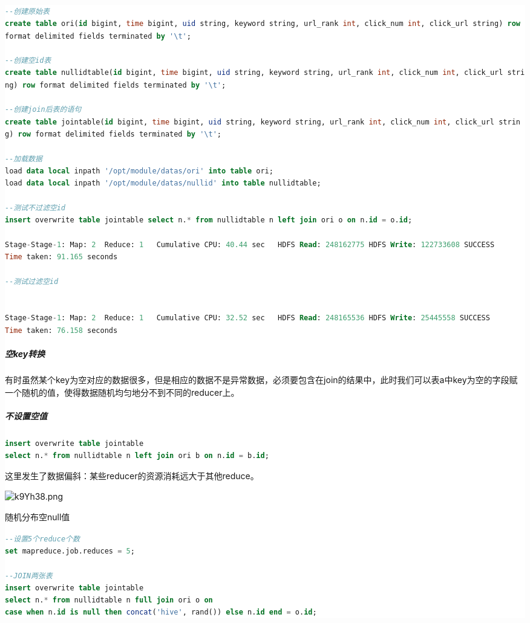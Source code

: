 ```sql
--创建原始表
create table ori(id bigint, time bigint, uid string, keyword string, url_rank int, click_num int, click_url string) row format delimited fields terminated by '\t';

--创建空id表
create table nullidtable(id bigint, time bigint, uid string, keyword string, url_rank int, click_num int, click_url string) row format delimited fields terminated by '\t';

--创建join后表的语句
create table jointable(id bigint, time bigint, uid string, keyword string, url_rank int, click_num int, click_url string) row format delimited fields terminated by '\t';

--加载数据
load data local inpath '/opt/module/datas/ori' into table ori;
load data local inpath '/opt/module/datas/nullid' into table nullidtable;

--测试不过滤空id
insert overwrite table jointable select n.* from nullidtable n left join ori o on n.id = o.id;

Stage-Stage-1: Map: 2  Reduce: 1   Cumulative CPU: 40.44 sec   HDFS Read: 248162775 HDFS Write: 122733608 SUCCESS
Time taken: 91.165 seconds

--测试过滤空id


Stage-Stage-1: Map: 2  Reduce: 1   Cumulative CPU: 32.52 sec   HDFS Read: 248165536 HDFS Write: 25445558 SUCCESS
Time taken: 76.158 seconds
```

##### 空key转换

有时虽然某个key为空对应的数据很多，但是相应的数据不是异常数据，必须要包含在join的结果中，此时我们可以表a中key为空的字段赋一个随机的值，使得数据随机均匀地分不到不同的reducer上。

##### 不设置空值

```sql
insert overwrite table jointable
select n.* from nullidtable n left join ori b on n.id = b.id;
```

这里发生了数据偏斜：某些reducer的资源消耗远大于其他reduce。

![k9Yh38.png](https://s2.ax1x.com/2019/01/18/k9Yh38.png)

随机分布空null值

```sql
--设置5个reduce个数
set mapreduce.job.reduces = 5;

--JOIN两张表
insert overwrite table jointable
select n.* from nullidtable n full join ori o on 
case when n.id is null then concat('hive', rand()) else n.id end = o.id;
```
